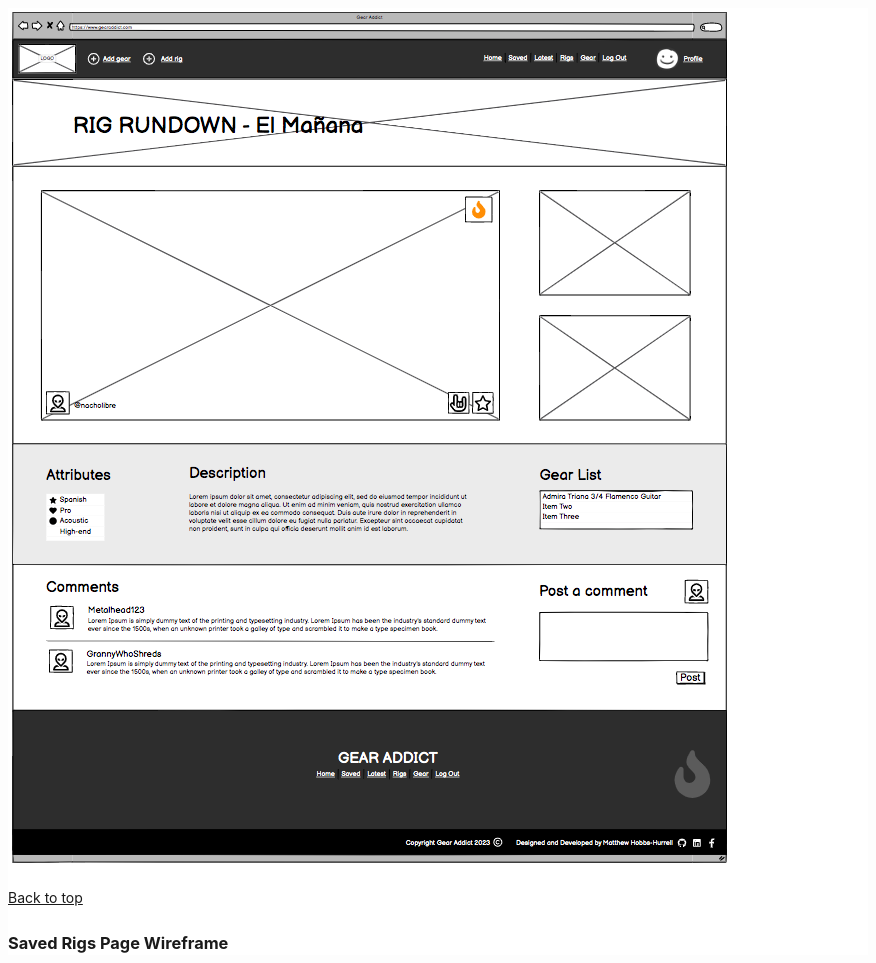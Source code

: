 ![Gear Addict Rig Details Page](readme/images/rig-details-wireframe.png)

[Back to top](<#contents>)

### Saved Rigs Page Wireframe
